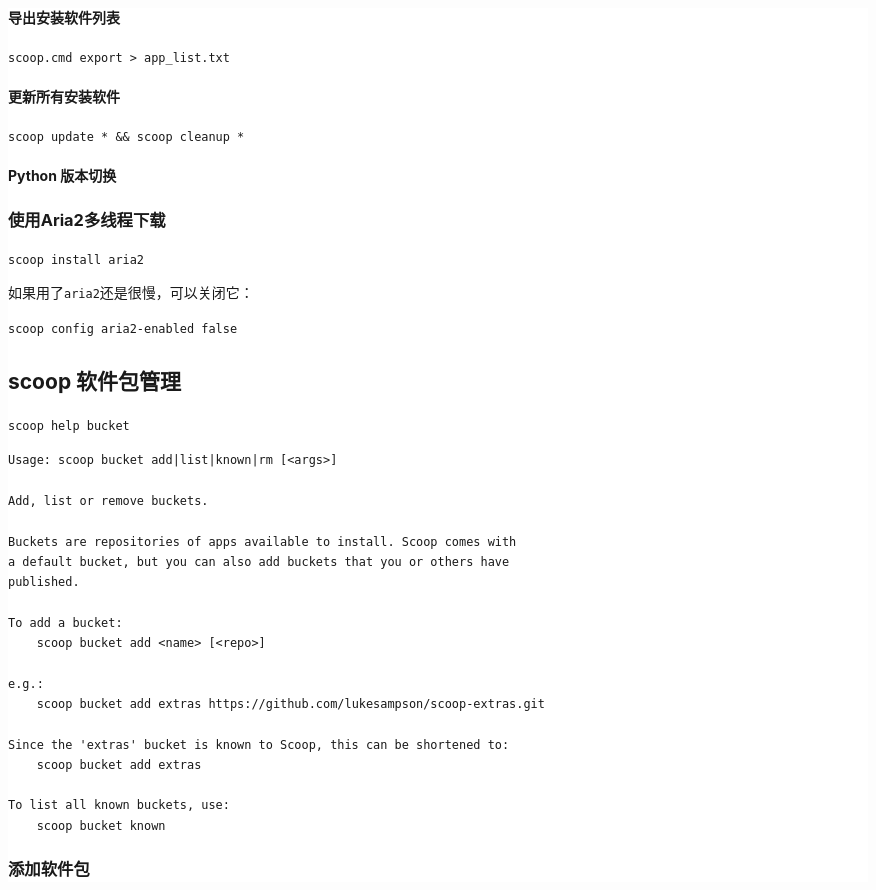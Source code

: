 #### 导出安装软件列表

```
scoop.cmd export > app_list.txt
```

#### 更新所有安装软件

```
scoop update * && scoop cleanup *
```

#### Python 版本切换

### 使用Aria2多线程下载

```
scoop install aria2
```

如果用了`aria2`还是很慢，可以关闭它：

```
scoop config aria2-enabled false
```



## scoop 软件包管理

```
scoop help bucket
```

```
Usage: scoop bucket add|list|known|rm [<args>]

Add, list or remove buckets.

Buckets are repositories of apps available to install. Scoop comes with
a default bucket, but you can also add buckets that you or others have
published.

To add a bucket:
    scoop bucket add <name> [<repo>]

e.g.:
    scoop bucket add extras https://github.com/lukesampson/scoop-extras.git

Since the 'extras' bucket is known to Scoop, this can be shortened to:
    scoop bucket add extras

To list all known buckets, use:
    scoop bucket known
```

### 添加软件包
